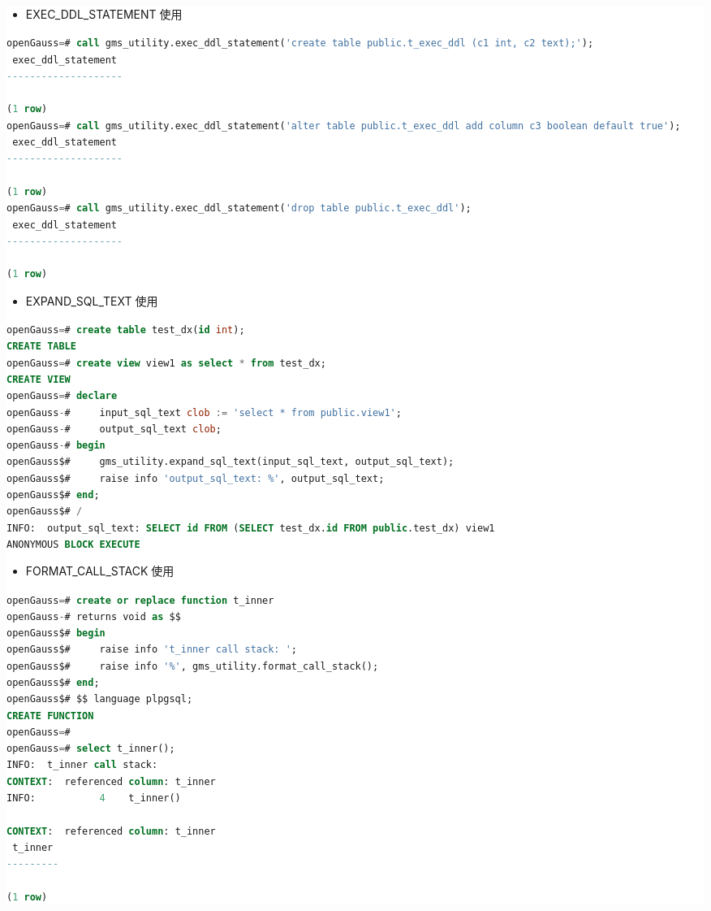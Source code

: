 - EXEC_DDL_STATEMENT 使用

```sql
openGauss=# call gms_utility.exec_ddl_statement('create table public.t_exec_ddl (c1 int, c2 text);');
 exec_ddl_statement
--------------------

(1 row)
openGauss=# call gms_utility.exec_ddl_statement('alter table public.t_exec_ddl add column c3 boolean default true');
 exec_ddl_statement
--------------------

(1 row)
openGauss=# call gms_utility.exec_ddl_statement('drop table public.t_exec_ddl');
 exec_ddl_statement
--------------------

(1 row)
```

- EXPAND_SQL_TEXT 使用

```sql
openGauss=# create table test_dx(id int);
CREATE TABLE
openGauss=# create view view1 as select * from test_dx;
CREATE VIEW
openGauss=# declare
openGauss-#     input_sql_text clob := 'select * from public.view1';
openGauss-#     output_sql_text clob;
openGauss-# begin
openGauss$#     gms_utility.expand_sql_text(input_sql_text, output_sql_text);
openGauss$#     raise info 'output_sql_text: %', output_sql_text;
openGauss$# end;
openGauss$# /
INFO:  output_sql_text: SELECT id FROM (SELECT test_dx.id FROM public.test_dx) view1
ANONYMOUS BLOCK EXECUTE
```

- FORMAT_CALL_STACK 使用

```sql
openGauss=# create or replace function t_inner
openGauss-# returns void as $$
openGauss$# begin
openGauss$#     raise info 't_inner call stack: ';
openGauss$#     raise info '%', gms_utility.format_call_stack();
openGauss$# end;
openGauss$# $$ language plpgsql;
CREATE FUNCTION
openGauss=#
openGauss=# select t_inner();
INFO:  t_inner call stack:
CONTEXT:  referenced column: t_inner
INFO:           4    t_inner()

CONTEXT:  referenced column: t_inner
 t_inner
---------

(1 row)
```
